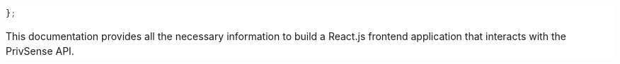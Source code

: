```javascript
};
```

This documentation provides all the necessary information to build a React.js frontend application that interacts with the PrivSense API.